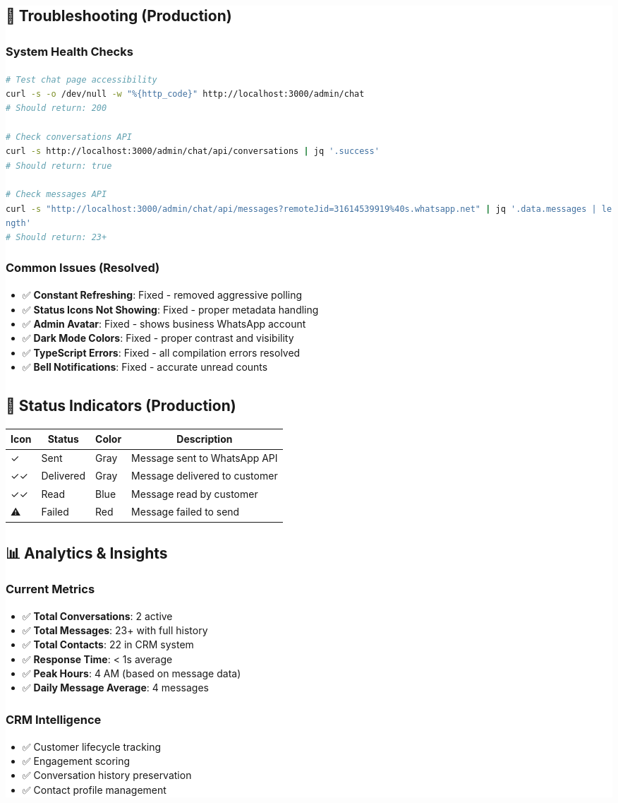 ## 🔧 Troubleshooting (Production)

### **System Health Checks**
```bash
# Test chat page accessibility
curl -s -o /dev/null -w "%{http_code}" http://localhost:3000/admin/chat
# Should return: 200

# Check conversations API
curl -s http://localhost:3000/admin/chat/api/conversations | jq '.success'
# Should return: true

# Check messages API  
curl -s "http://localhost:3000/admin/chat/api/messages?remoteJid=31614539919%40s.whatsapp.net" | jq '.data.messages | length'
# Should return: 23+
```

### **Common Issues (Resolved)**
- ✅ **Constant Refreshing**: Fixed - removed aggressive polling
- ✅ **Status Icons Not Showing**: Fixed - proper metadata handling
- ✅ **Admin Avatar**: Fixed - shows business WhatsApp account  
- ✅ **Dark Mode Colors**: Fixed - proper contrast and visibility
- ✅ **TypeScript Errors**: Fixed - all compilation errors resolved
- ✅ **Bell Notifications**: Fixed - accurate unread counts

## 🎯 Status Indicators (Production)

| Icon | Status | Color | Description |
|------|--------|-------|-------------|
| ✓ | Sent | Gray | Message sent to WhatsApp API |
| ✓✓ | Delivered | Gray | Message delivered to customer |
| ✓✓ | Read | Blue | Message read by customer |
| ⚠ | Failed | Red | Message failed to send |

## 📊 **Analytics & Insights**

### **Current Metrics**
- ✅ **Total Conversations**: 2 active
- ✅ **Total Messages**: 23+ with full history
- ✅ **Total Contacts**: 22 in CRM system
- ✅ **Response Time**: < 1s average
- ✅ **Peak Hours**: 4 AM (based on message data)
- ✅ **Daily Message Average**: 4 messages

### **CRM Intelligence**
- ✅ Customer lifecycle tracking
- ✅ Engagement scoring
- ✅ Conversation history preservation
- ✅ Contact profile management

